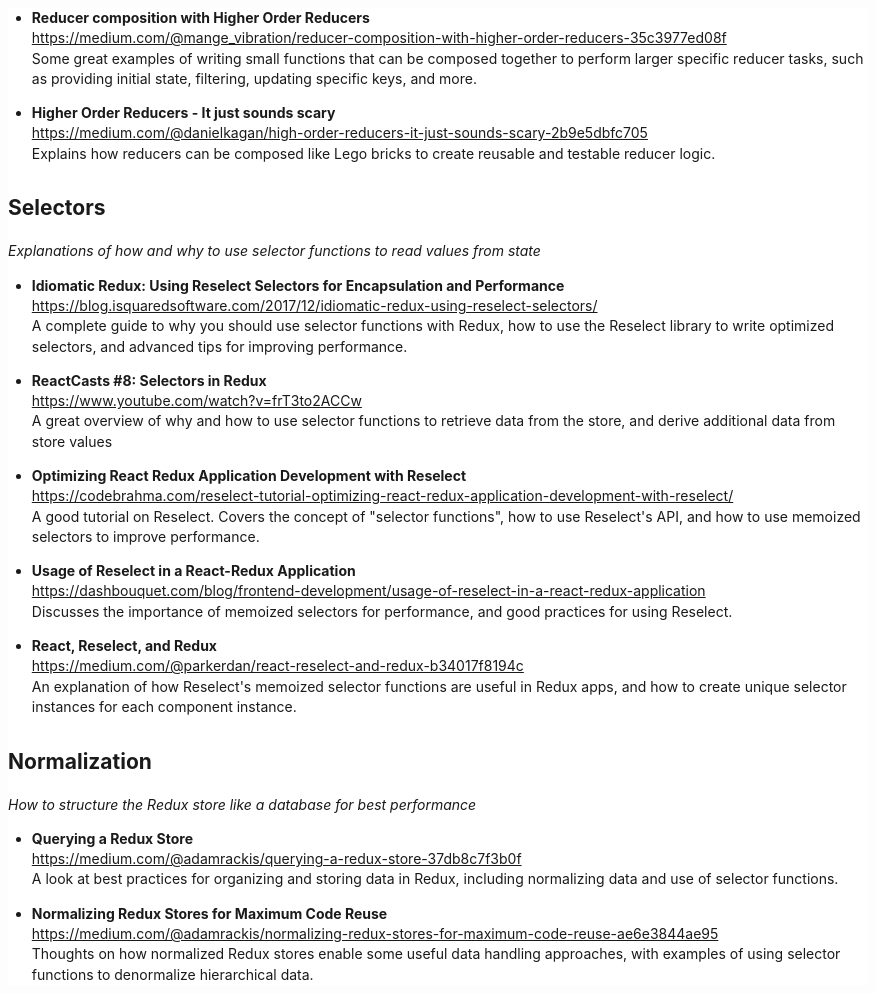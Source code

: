 - **Reducer composition with Higher Order Reducers**  
  https://medium.com/@mange_vibration/reducer-composition-with-higher-order-reducers-35c3977ed08f  
  Some great examples of writing small functions that can be composed together to perform larger specific reducer tasks, such as providing initial state, filtering, updating specific keys, and more.
  
- **Higher Order Reducers - It just sounds scary**  
  https://medium.com/@danielkagan/high-order-reducers-it-just-sounds-scary-2b9e5dbfc705  
  Explains how reducers can be composed like Lego bricks to create reusable and testable reducer logic.
  
  
## Selectors

*Explanations of how and why to use selector functions to read values from state*
  
- **Idiomatic Redux: Using Reselect Selectors for Encapsulation and Performance**  
  https://blog.isquaredsoftware.com/2017/12/idiomatic-redux-using-reselect-selectors/  
  A complete guide to why you should use selector functions with Redux, how to use the Reselect library to write optimized selectors, and advanced tips for improving performance.
  
- **ReactCasts #8: Selectors in Redux**  
  https://www.youtube.com/watch?v=frT3to2ACCw  
  A great overview of why and how to use selector functions to retrieve data from the store, and derive additional data from store values
  
- **Optimizing React Redux Application Development with Reselect**  
  https://codebrahma.com/reselect-tutorial-optimizing-react-redux-application-development-with-reselect/  
  A good tutorial on Reselect.  Covers the concept of "selector functions", how to use Reselect's API, and how to use memoized selectors to improve performance.
  
- **Usage of Reselect in a React-Redux Application**  
  https://dashbouquet.com/blog/frontend-development/usage-of-reselect-in-a-react-redux-application  
  Discusses the importance of memoized selectors for performance, and good practices for using Reselect.
  
- **React, Reselect, and Redux**  
  https://medium.com/@parkerdan/react-reselect-and-redux-b34017f8194c  
  An explanation of how Reselect's memoized selector functions are useful in Redux apps, and how to create unique selector instances for each component instance.
  

## Normalization

*How to structure the Redux store like a database for best performance*

- **Querying a Redux Store**  
  https://medium.com/@adamrackis/querying-a-redux-store-37db8c7f3b0f  
  A look at best practices for organizing and storing data in Redux, including normalizing data and use of selector functions.
  
- **Normalizing Redux Stores for Maximum Code Reuse**  
  https://medium.com/@adamrackis/normalizing-redux-stores-for-maximum-code-reuse-ae6e3844ae95  
  Thoughts on how normalized Redux stores enable some useful data handling approaches, with examples of using selector functions to denormalize hierarchical data.
  